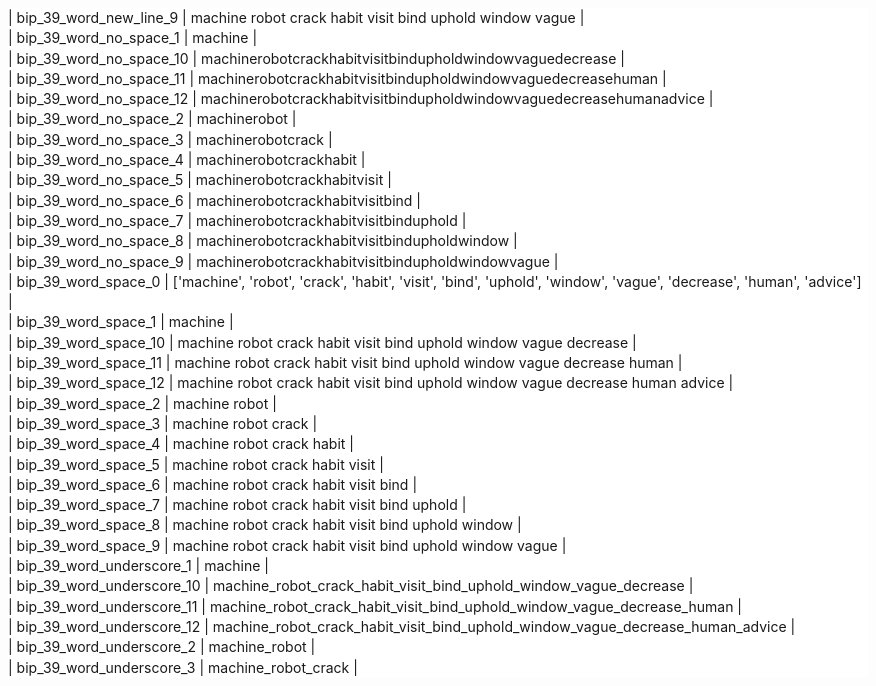 | bip_39_word_new_line_9 | machine
robot
crack
habit
visit
bind
uphold
window
vague |  
| bip_39_word_no_space_1 | machine |  
| bip_39_word_no_space_10 | machinerobotcrackhabitvisitbindupholdwindowvaguedecrease |  
| bip_39_word_no_space_11 | machinerobotcrackhabitvisitbindupholdwindowvaguedecreasehuman |  
| bip_39_word_no_space_12 | machinerobotcrackhabitvisitbindupholdwindowvaguedecreasehumanadvice |  
| bip_39_word_no_space_2 | machinerobot |  
| bip_39_word_no_space_3 | machinerobotcrack |  
| bip_39_word_no_space_4 | machinerobotcrackhabit |  
| bip_39_word_no_space_5 | machinerobotcrackhabitvisit |  
| bip_39_word_no_space_6 | machinerobotcrackhabitvisitbind |  
| bip_39_word_no_space_7 | machinerobotcrackhabitvisitbinduphold |  
| bip_39_word_no_space_8 | machinerobotcrackhabitvisitbindupholdwindow |  
| bip_39_word_no_space_9 | machinerobotcrackhabitvisitbindupholdwindowvague |  
| bip_39_word_space_0 | ['machine', 'robot', 'crack', 'habit', 'visit', 'bind', 'uphold', 'window', 'vague', 'decrease', 'human', 'advice'] |  
| bip_39_word_space_1 | machine |  
| bip_39_word_space_10 | machine robot crack habit visit bind uphold window vague decrease |  
| bip_39_word_space_11 | machine robot crack habit visit bind uphold window vague decrease human |  
| bip_39_word_space_12 | machine robot crack habit visit bind uphold window vague decrease human advice |  
| bip_39_word_space_2 | machine robot |  
| bip_39_word_space_3 | machine robot crack |  
| bip_39_word_space_4 | machine robot crack habit |  
| bip_39_word_space_5 | machine robot crack habit visit |  
| bip_39_word_space_6 | machine robot crack habit visit bind |  
| bip_39_word_space_7 | machine robot crack habit visit bind uphold |  
| bip_39_word_space_8 | machine robot crack habit visit bind uphold window |  
| bip_39_word_space_9 | machine robot crack habit visit bind uphold window vague |  
| bip_39_word_underscore_1 | machine |  
| bip_39_word_underscore_10 | machine_robot_crack_habit_visit_bind_uphold_window_vague_decrease |  
| bip_39_word_underscore_11 | machine_robot_crack_habit_visit_bind_uphold_window_vague_decrease_human |  
| bip_39_word_underscore_12 | machine_robot_crack_habit_visit_bind_uphold_window_vague_decrease_human_advice |  
| bip_39_word_underscore_2 | machine_robot |  
| bip_39_word_underscore_3 | machine_robot_crack |  